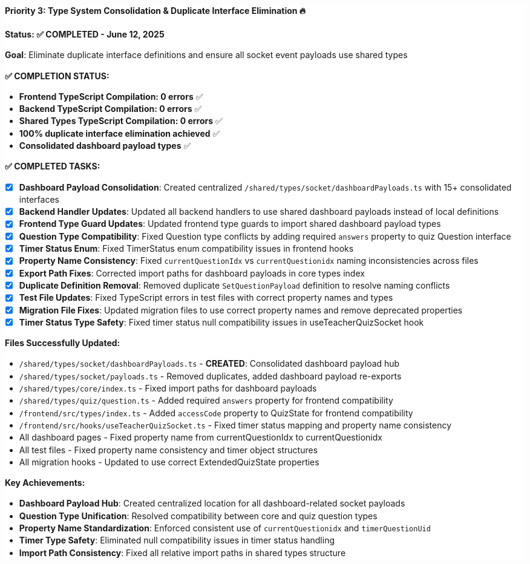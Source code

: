 #### **Priority 3: Type System Consolidation & Duplicate Interface Elimination** 🔥
**Status: ✅ COMPLETED - June 12, 2025**

**Goal**: Eliminate duplicate interface definitions and ensure all socket event payloads use shared types

**✅ COMPLETION STATUS:**
- **Frontend TypeScript Compilation: 0 errors** ✅
- **Backend TypeScript Compilation: 0 errors** ✅
- **Shared Types TypeScript Compilation: 0 errors** ✅
- **100% duplicate interface elimination achieved** ✅
- **Consolidated dashboard payload types** ✅

**✅ COMPLETED TASKS:**
- [x] **Dashboard Payload Consolidation**: Created centralized `/shared/types/socket/dashboardPayloads.ts` with 15+ consolidated interfaces
- [x] **Backend Handler Updates**: Updated all backend handlers to use shared dashboard payloads instead of local definitions
- [x] **Frontend Type Guard Updates**: Updated frontend type guards to import shared dashboard payload types
- [x] **Question Type Compatibility**: Fixed Question type conflicts by adding required `answers` property to quiz Question interface
- [x] **Timer Status Enum**: Fixed TimerStatus enum compatibility issues in frontend hooks
- [x] **Property Name Consistency**: Fixed `currentQuestionIdx` vs `currentQuestionidx` naming inconsistencies across files
- [x] **Export Path Fixes**: Corrected import paths for dashboard payloads in core types index
- [x] **Duplicate Definition Removal**: Removed duplicate `SetQuestionPayload` definition to resolve naming conflicts
- [x] **Test File Updates**: Fixed TypeScript errors in test files with correct property names and types
- [x] **Migration File Fixes**: Updated migration files to use correct property names and remove deprecated properties
- [x] **Timer Status Type Safety**: Fixed timer status null compatibility issues in useTeacherQuizSocket hook

**Files Successfully Updated:**
- `/shared/types/socket/dashboardPayloads.ts` - **CREATED**: Consolidated dashboard payload hub
- `/shared/types/socket/payloads.ts` - Removed duplicates, added dashboard payload re-exports
- `/shared/types/core/index.ts` - Fixed import paths for dashboard payloads
- `/shared/types/quiz/question.ts` - Added required `answers` property for frontend compatibility
- `/frontend/src/types/index.ts` - Added `accessCode` property to QuizState for frontend compatibility
- `/frontend/src/hooks/useTeacherQuizSocket.ts` - Fixed timer status mapping and property name consistency
- All dashboard pages - Fixed property name from currentQuestionIdx to currentQuestionidx
- All test files - Fixed property name consistency and timer object structures
- All migration hooks - Updated to use correct ExtendedQuizState properties

**Key Achievements:**
- **Dashboard Payload Hub**: Created centralized location for all dashboard-related socket payloads
- **Question Type Unification**: Resolved compatibility between core and quiz question types
- **Property Name Standardization**: Enforced consistent use of `currentQuestionidx` and `timerQuestionUid`
- **Timer Type Safety**: Eliminated null compatibility issues in timer status handling
- **Import Path Consistency**: Fixed all relative import paths in shared types structure
